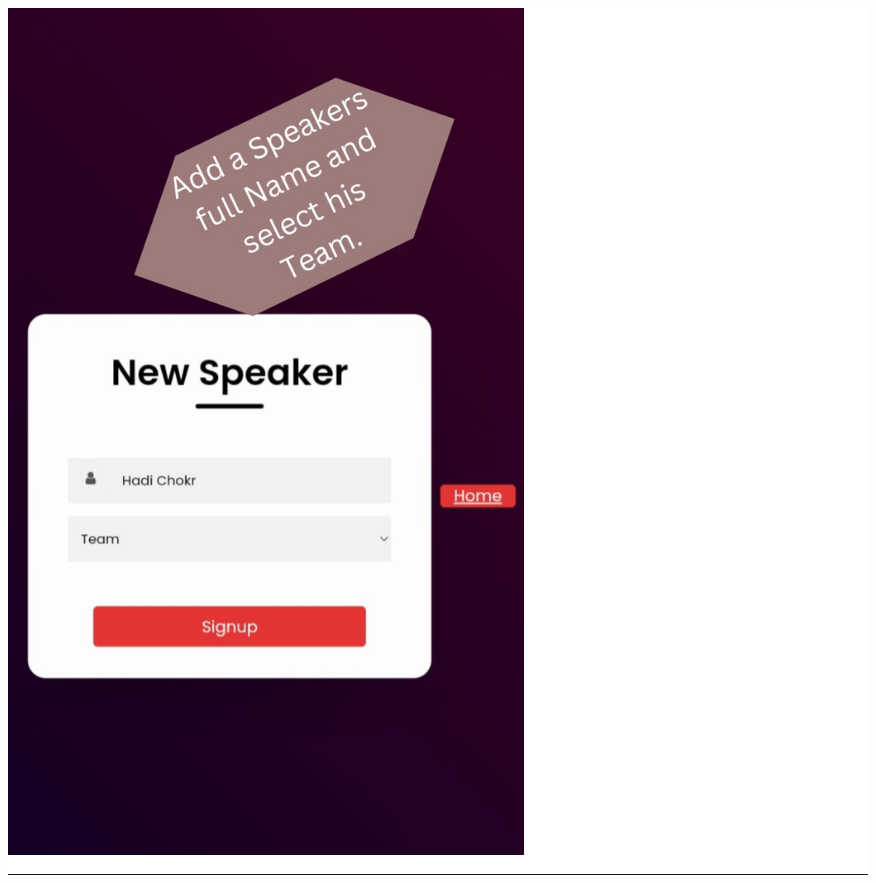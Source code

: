   <a href="https://github.com/silverhadch/Debating-Opensource/blob/master/images/newspeaker.jpeg"><img alt="index" src="https://github.com/silverhadch/Debating-Opensource/blob/master/images/newspeaker.jpeg" width="60%"></a>
  </p>
</p>

---